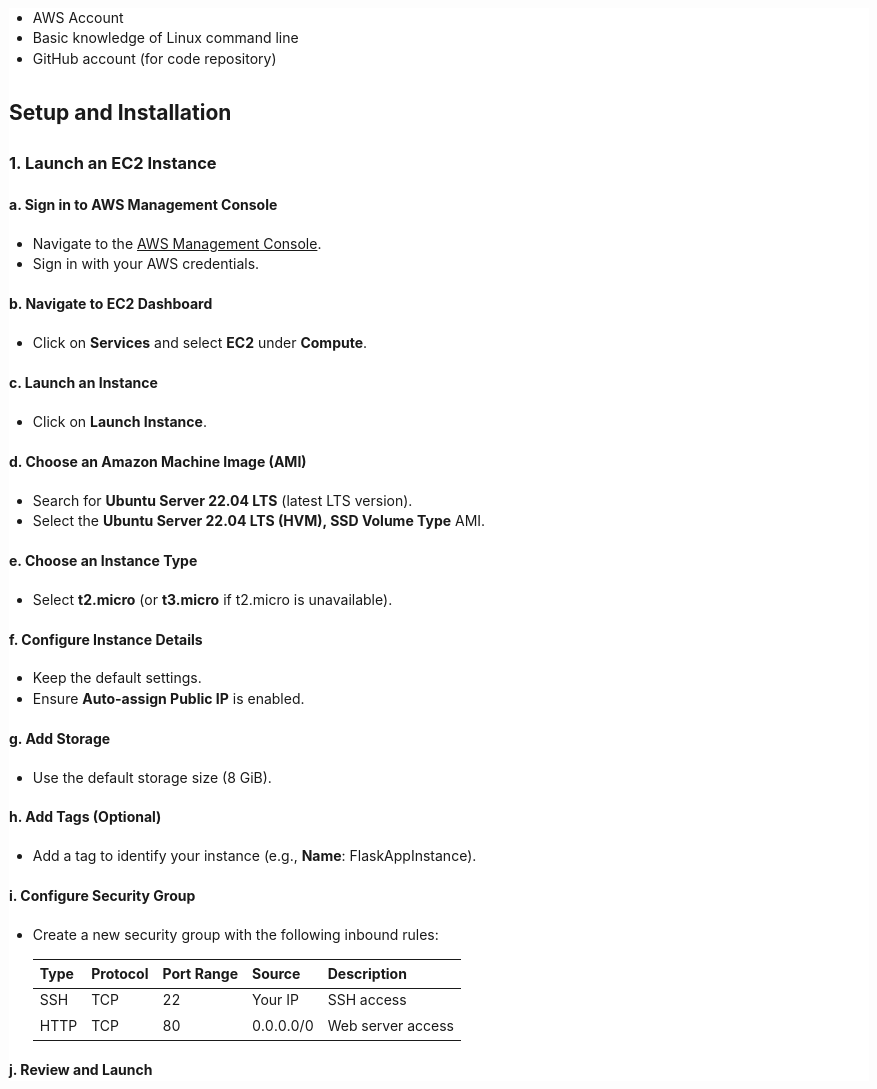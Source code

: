 - AWS Account
- Basic knowledge of Linux command line
- GitHub account (for code repository)

## Setup and Installation

### 1. Launch an EC2 Instance

#### a. Sign in to AWS Management Console

- Navigate to the [AWS Management Console](https://aws.amazon.com/console/).
- Sign in with your AWS credentials.

#### b. Navigate to EC2 Dashboard

- Click on **Services** and select **EC2** under **Compute**.

#### c. Launch an Instance

- Click on **Launch Instance**.

#### d. Choose an Amazon Machine Image (AMI)

- Search for **Ubuntu Server 22.04 LTS** (latest LTS version).
- Select the **Ubuntu Server 22.04 LTS (HVM), SSD Volume Type** AMI.

#### e. Choose an Instance Type

- Select **t2.micro** (or **t3.micro** if t2.micro is unavailable).

#### f. Configure Instance Details

- Keep the default settings.
- Ensure **Auto-assign Public IP** is enabled.

#### g. Add Storage

- Use the default storage size (8 GiB).

#### h. Add Tags (Optional)

- Add a tag to identify your instance (e.g., **Name**: FlaskAppInstance).

#### i. Configure Security Group

- Create a new security group with the following inbound rules:

  | Type        | Protocol | Port Range | Source          | Description       |
  |-------------|----------|------------|-----------------|-------------------|
  | SSH         | TCP      | 22         | Your IP         | SSH access        |
  | HTTP        | TCP      | 80         | 0.0.0.0/0       | Web server access |

#### j. Review and Launch
